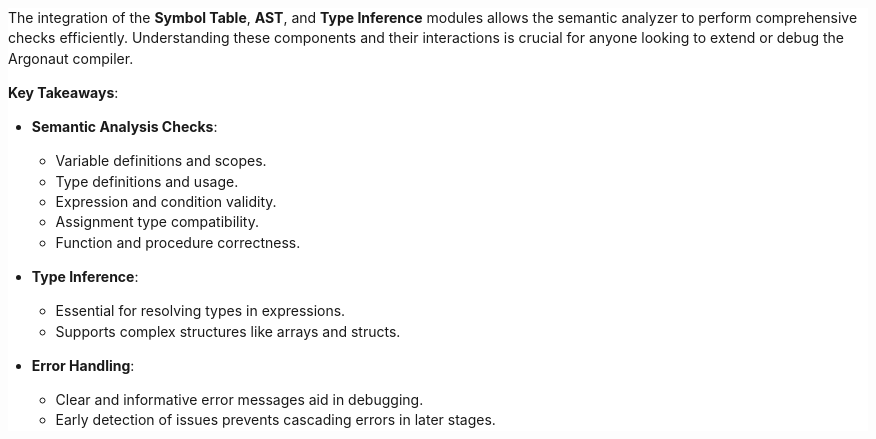 The integration of the **Symbol Table**, **AST**, and **Type Inference** modules allows the semantic analyzer to perform comprehensive checks efficiently. Understanding these components and their interactions is crucial for anyone looking to extend or debug the Argonaut compiler.

**Key Takeaways**:

- **Semantic Analysis Checks**:
  - Variable definitions and scopes.
  - Type definitions and usage.
  - Expression and condition validity.
  - Assignment type compatibility.
  - Function and procedure correctness.

- **Type Inference**:
  - Essential for resolving types in expressions.
  - Supports complex structures like arrays and structs.

- **Error Handling**:
  - Clear and informative error messages aid in debugging.
  - Early detection of issues prevents cascading errors in later stages.
